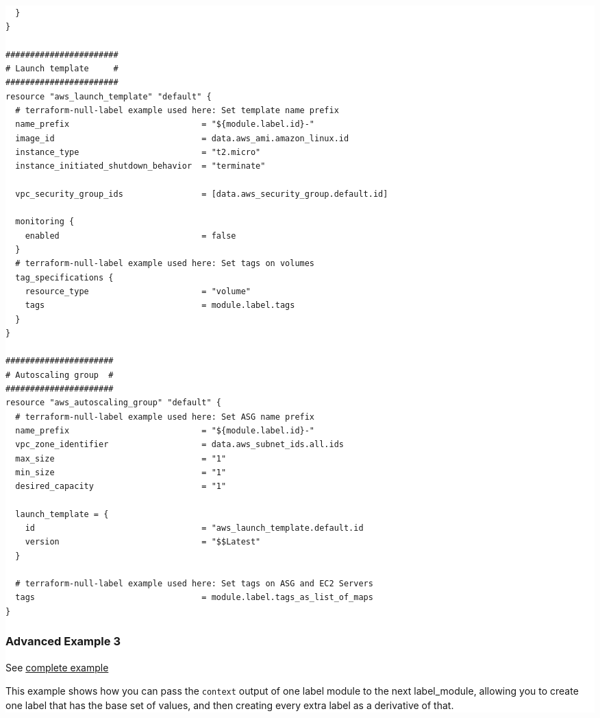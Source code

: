 ```hcl
  }
}

#######################
# Launch template     #
#######################
resource "aws_launch_template" "default" {
  # terraform-null-label example used here: Set template name prefix
  name_prefix                           = "${module.label.id}-"
  image_id                              = data.aws_ami.amazon_linux.id
  instance_type                         = "t2.micro"
  instance_initiated_shutdown_behavior  = "terminate"

  vpc_security_group_ids                = [data.aws_security_group.default.id]

  monitoring {
    enabled                             = false
  }
  # terraform-null-label example used here: Set tags on volumes
  tag_specifications {
    resource_type                       = "volume"
    tags                                = module.label.tags
  }
}

######################
# Autoscaling group  #
######################
resource "aws_autoscaling_group" "default" {
  # terraform-null-label example used here: Set ASG name prefix
  name_prefix                           = "${module.label.id}-"
  vpc_zone_identifier                   = data.aws_subnet_ids.all.ids
  max_size                              = "1"
  min_size                              = "1"
  desired_capacity                      = "1"

  launch_template = {
    id                                  = "aws_launch_template.default.id
    version                             = "$$Latest"
  }

  # terraform-null-label example used here: Set tags on ASG and EC2 Servers
  tags                                  = module.label.tags_as_list_of_maps
}
```

### Advanced Example 3

See [complete example](./examples/complete)

This example shows how you can pass the `context` output of one label module to the next label_module,
allowing you to create one label that has the base set of values, and then creating every extra label
as a derivative of that.


  [osterman_homepage]: https://github.com/osterman
  [osterman_avatar]: https://img.cloudposse.com/150x150/https://github.com/osterman.png
  [aknysh_homepage]: https://github.com/aknysh
  [aknysh_avatar]: https://img.cloudposse.com/150x150/https://github.com/aknysh.png
  [goruha_homepage]: https://github.com/goruha
  [goruha_avatar]: https://img.cloudposse.com/150x150/https://github.com/goruha.png
  [s2504s_homepage]: https://github.com/s2504s
  [s2504s_avatar]: https://img.cloudposse.com/150x150/https://github.com/s2504s.png
  [MichaelPereira_homepage]: https://github.com/MichaelPereira
  [MichaelPereira_avatar]: https://img.cloudposse.com/150x150/https://github.com/MichaelPereira.png
  [Jamie-BitFlight_homepage]: https://github.com/Jamie-BitFlight
  [Jamie-BitFlight_avatar]: https://img.cloudposse.com/150x150/https://github.com/Jamie-BitFlight.png
  [SweetOps_homepage]: https://github.com/SweetOps
  [SweetOps_avatar]: https://img.cloudposse.com/150x150/https://github.com/SweetOps.png
  [darend_homepage]: https://github.com/darend
  [darend_avatar]: https://img.cloudposse.com/150x150/https://github.com/darend.png
  [maartenvanderhoef_homepage]: https://github.com/maartenvanderhoef
  [maartenvanderhoef_avatar]: https://img.cloudposse.com/150x150/https://github.com/maartenvanderhoef.png
  [logo]: https://cloudposse.com/logo-300x69.svg
  [docs]: https://cpco.io/docs
  [website]: https://cpco.io/homepage
  [github]: https://cpco.io/github
  [jobs]: https://cpco.io/jobs
  [hire]: https://cpco.io/hire
  [slack]: https://cpco.io/slack
  [linkedin]: https://cpco.io/linkedin
  [twitter]: https://cpco.io/twitter
  [testimonial]: https://cpco.io/leave-testimonial
  [newsletter]: https://cpco.io/newsletter
  [email]: https://cpco.io/email
  [commercial_support]: https://cpco.io/commercial-support
  [we_love_open_source]: https://cpco.io/we-love-open-source
  [module_development]: https://cpco.io/module-development
  [terraform_modules]: https://cpco.io/terraform-modules
  [readme_header_img]: https://cloudposse.com/readme/header/img?repo=cloudposse/terraform-null-label
  [readme_header_link]: https://cloudposse.com/readme/header/link?repo=cloudposse/terraform-null-label
  [readme_footer_img]: https://cloudposse.com/readme/footer/img?repo=cloudposse/terraform-null-label
  [readme_footer_link]: https://cloudposse.com/readme/footer/link?repo=cloudposse/terraform-null-label
  [readme_commercial_support_img]: https://cloudposse.com/readme/commercial-support/img?repo=cloudposse/terraform-null-label
  [readme_commercial_support_link]: https://cloudposse.com/readme/commercial-support/link?repo=cloudposse/terraform-null-label
  [share_twitter]: https://twitter.com/intent/tweet/?text=terraform-null-label&url=https://github.com/cloudposse/terraform-null-label
  [share_linkedin]: https://www.linkedin.com/shareArticle?mini=true&title=terraform-null-label&url=https://github.com/cloudposse/terraform-null-label
  [share_reddit]: https://reddit.com/submit/?url=https://github.com/cloudposse/terraform-null-label
  [share_facebook]: https://facebook.com/sharer/sharer.php?u=https://github.com/cloudposse/terraform-null-label
  [share_googleplus]: https://plus.google.com/share?url=https://github.com/cloudposse/terraform-null-label
  [share_email]: mailto:?subject=terraform-null-label&body=https://github.com/cloudposse/terraform-null-label
  [beacon]: https://ga-beacon.cloudposse.com/UA-76589703-4/cloudposse/terraform-null-label?pixel&cs=github&cm=readme&an=terraform-null-label